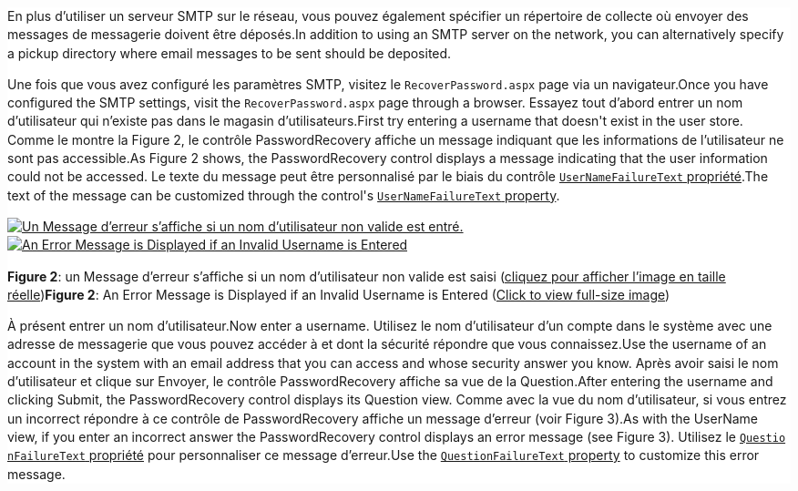 <span data-ttu-id="ced3f-167">En plus d’utiliser un serveur SMTP sur le réseau, vous pouvez également spécifier un répertoire de collecte où envoyer des messages de messagerie doivent être déposés.</span><span class="sxs-lookup"><span data-stu-id="ced3f-167">In addition to using an SMTP server on the network, you can alternatively specify a pickup directory where email messages to be sent should be deposited.</span></span>

<span data-ttu-id="ced3f-168">Une fois que vous avez configuré les paramètres SMTP, visitez le `RecoverPassword.aspx` page via un navigateur.</span><span class="sxs-lookup"><span data-stu-id="ced3f-168">Once you have configured the SMTP settings, visit the `RecoverPassword.aspx` page through a browser.</span></span> <span data-ttu-id="ced3f-169">Essayez tout d’abord entrer un nom d’utilisateur qui n’existe pas dans le magasin d’utilisateurs.</span><span class="sxs-lookup"><span data-stu-id="ced3f-169">First try entering a username that doesn't exist in the user store.</span></span> <span data-ttu-id="ced3f-170">Comme le montre la Figure 2, le contrôle PasswordRecovery affiche un message indiquant que les informations de l’utilisateur ne sont pas accessible.</span><span class="sxs-lookup"><span data-stu-id="ced3f-170">As Figure 2 shows, the PasswordRecovery control displays a message indicating that the user information could not be accessed.</span></span> <span data-ttu-id="ced3f-171">Le texte du message peut être personnalisé par le biais du contrôle [ `UserNameFailureText` propriété](https://msdn.microsoft.com/library/system.web.ui.webcontrols.passwordrecovery.usernamefailuretext.aspx).</span><span class="sxs-lookup"><span data-stu-id="ced3f-171">The text of the message can be customized through the control's [`UserNameFailureText` property](https://msdn.microsoft.com/library/system.web.ui.webcontrols.passwordrecovery.usernamefailuretext.aspx).</span></span>


<span data-ttu-id="ced3f-172">[![Un Message d’erreur s’affiche si un nom d’utilisateur non valide est entré.](recovering-and-changing-passwords-vb/_static/image5.png)](recovering-and-changing-passwords-vb/_static/image4.png)</span><span class="sxs-lookup"><span data-stu-id="ced3f-172">[![An Error Message is Displayed if an Invalid Username is Entered](recovering-and-changing-passwords-vb/_static/image5.png)](recovering-and-changing-passwords-vb/_static/image4.png)</span></span>

<span data-ttu-id="ced3f-173">**Figure 2**: un Message d’erreur s’affiche si un nom d’utilisateur non valide est saisi ([cliquez pour afficher l’image en taille réelle](recovering-and-changing-passwords-vb/_static/image6.png))</span><span class="sxs-lookup"><span data-stu-id="ced3f-173">**Figure 2**: An Error Message is Displayed if an Invalid Username is Entered  ([Click to view full-size image](recovering-and-changing-passwords-vb/_static/image6.png))</span></span>


<span data-ttu-id="ced3f-174">À présent entrer un nom d’utilisateur.</span><span class="sxs-lookup"><span data-stu-id="ced3f-174">Now enter a username.</span></span> <span data-ttu-id="ced3f-175">Utilisez le nom d’utilisateur d’un compte dans le système avec une adresse de messagerie que vous pouvez accéder à et dont la sécurité répondre que vous connaissez.</span><span class="sxs-lookup"><span data-stu-id="ced3f-175">Use the username of an account in the system with an email address that you can access and whose security answer you know.</span></span> <span data-ttu-id="ced3f-176">Après avoir saisi le nom d’utilisateur et clique sur Envoyer, le contrôle PasswordRecovery affiche sa vue de la Question.</span><span class="sxs-lookup"><span data-stu-id="ced3f-176">After entering the username and clicking Submit, the PasswordRecovery control displays its Question view.</span></span> <span data-ttu-id="ced3f-177">Comme avec la vue du nom d’utilisateur, si vous entrez un incorrect répondre à ce contrôle de PasswordRecovery affiche un message d’erreur (voir Figure 3).</span><span class="sxs-lookup"><span data-stu-id="ced3f-177">As with the UserName view, if you enter an incorrect answer the PasswordRecovery control displays an error message (see Figure 3).</span></span> <span data-ttu-id="ced3f-178">Utilisez le [ `QuestionFailureText` propriété](https://msdn.microsoft.com/library/system.web.ui.webcontrols.passwordrecovery.questionfailuretext.aspx) pour personnaliser ce message d’erreur.</span><span class="sxs-lookup"><span data-stu-id="ced3f-178">Use the [`QuestionFailureText` property](https://msdn.microsoft.com/library/system.web.ui.webcontrols.passwordrecovery.questionfailuretext.aspx) to customize this error message.</span></span>
